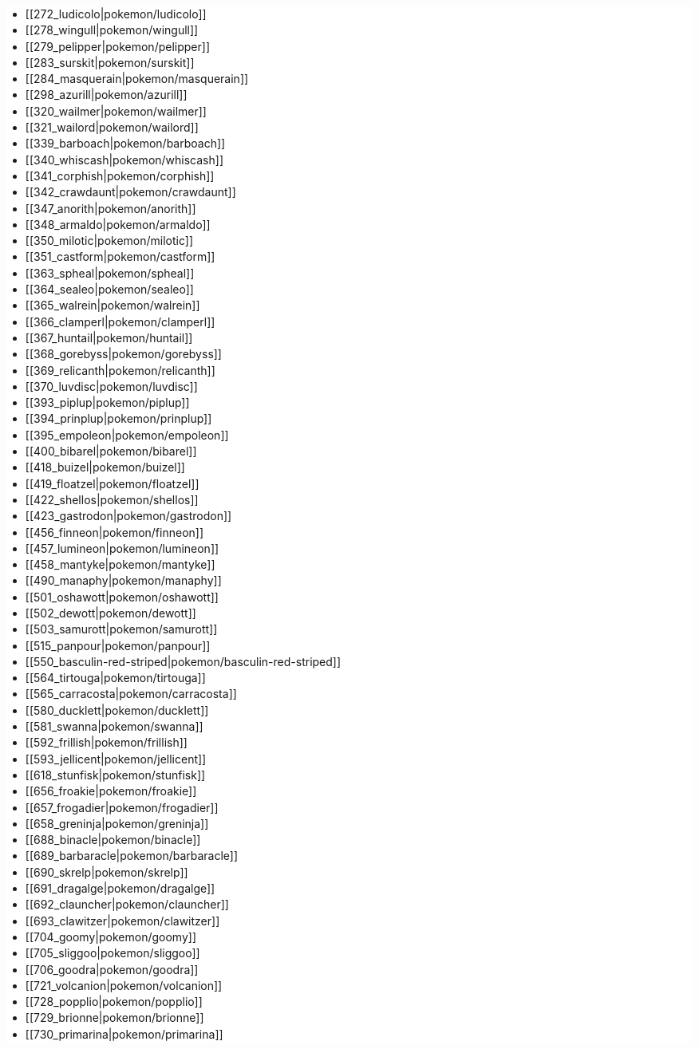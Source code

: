 - [[272_ludicolo|pokemon/ludicolo]]
- [[278_wingull|pokemon/wingull]]
- [[279_pelipper|pokemon/pelipper]]
- [[283_surskit|pokemon/surskit]]
- [[284_masquerain|pokemon/masquerain]]
- [[298_azurill|pokemon/azurill]]
- [[320_wailmer|pokemon/wailmer]]
- [[321_wailord|pokemon/wailord]]
- [[339_barboach|pokemon/barboach]]
- [[340_whiscash|pokemon/whiscash]]
- [[341_corphish|pokemon/corphish]]
- [[342_crawdaunt|pokemon/crawdaunt]]
- [[347_anorith|pokemon/anorith]]
- [[348_armaldo|pokemon/armaldo]]
- [[350_milotic|pokemon/milotic]]
- [[351_castform|pokemon/castform]]
- [[363_spheal|pokemon/spheal]]
- [[364_sealeo|pokemon/sealeo]]
- [[365_walrein|pokemon/walrein]]
- [[366_clamperl|pokemon/clamperl]]
- [[367_huntail|pokemon/huntail]]
- [[368_gorebyss|pokemon/gorebyss]]
- [[369_relicanth|pokemon/relicanth]]
- [[370_luvdisc|pokemon/luvdisc]]
- [[393_piplup|pokemon/piplup]]
- [[394_prinplup|pokemon/prinplup]]
- [[395_empoleon|pokemon/empoleon]]
- [[400_bibarel|pokemon/bibarel]]
- [[418_buizel|pokemon/buizel]]
- [[419_floatzel|pokemon/floatzel]]
- [[422_shellos|pokemon/shellos]]
- [[423_gastrodon|pokemon/gastrodon]]
- [[456_finneon|pokemon/finneon]]
- [[457_lumineon|pokemon/lumineon]]
- [[458_mantyke|pokemon/mantyke]]
- [[490_manaphy|pokemon/manaphy]]
- [[501_oshawott|pokemon/oshawott]]
- [[502_dewott|pokemon/dewott]]
- [[503_samurott|pokemon/samurott]]
- [[515_panpour|pokemon/panpour]]
- [[550_basculin-red-striped|pokemon/basculin-red-striped]]
- [[564_tirtouga|pokemon/tirtouga]]
- [[565_carracosta|pokemon/carracosta]]
- [[580_ducklett|pokemon/ducklett]]
- [[581_swanna|pokemon/swanna]]
- [[592_frillish|pokemon/frillish]]
- [[593_jellicent|pokemon/jellicent]]
- [[618_stunfisk|pokemon/stunfisk]]
- [[656_froakie|pokemon/froakie]]
- [[657_frogadier|pokemon/frogadier]]
- [[658_greninja|pokemon/greninja]]
- [[688_binacle|pokemon/binacle]]
- [[689_barbaracle|pokemon/barbaracle]]
- [[690_skrelp|pokemon/skrelp]]
- [[691_dragalge|pokemon/dragalge]]
- [[692_clauncher|pokemon/clauncher]]
- [[693_clawitzer|pokemon/clawitzer]]
- [[704_goomy|pokemon/goomy]]
- [[705_sliggoo|pokemon/sliggoo]]
- [[706_goodra|pokemon/goodra]]
- [[721_volcanion|pokemon/volcanion]]
- [[728_popplio|pokemon/popplio]]
- [[729_brionne|pokemon/brionne]]
- [[730_primarina|pokemon/primarina]]